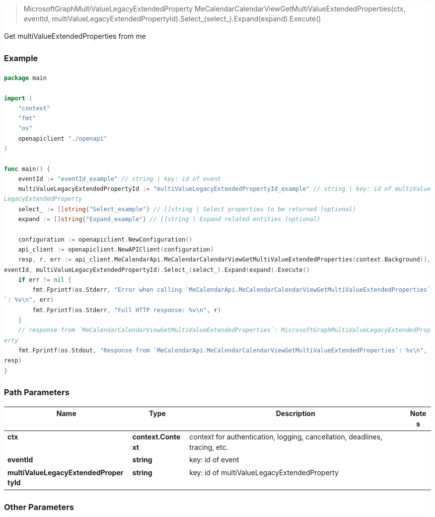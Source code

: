 > MicrosoftGraphMultiValueLegacyExtendedProperty MeCalendarCalendarViewGetMultiValueExtendedProperties(ctx, eventId, multiValueLegacyExtendedPropertyId).Select_(select_).Expand(expand).Execute()

Get multiValueExtendedProperties from me



### Example

```go
package main

import (
    "context"
    "fmt"
    "os"
    openapiclient "./openapi"
)

func main() {
    eventId := "eventId_example" // string | key: id of event
    multiValueLegacyExtendedPropertyId := "multiValueLegacyExtendedPropertyId_example" // string | key: id of multiValueLegacyExtendedProperty
    select_ := []string{"Select_example"} // []string | Select properties to be returned (optional)
    expand := []string{"Expand_example"} // []string | Expand related entities (optional)

    configuration := openapiclient.NewConfiguration()
    api_client := openapiclient.NewAPIClient(configuration)
    resp, r, err := api_client.MeCalendarApi.MeCalendarCalendarViewGetMultiValueExtendedProperties(context.Background(), eventId, multiValueLegacyExtendedPropertyId).Select_(select_).Expand(expand).Execute()
    if err != nil {
        fmt.Fprintf(os.Stderr, "Error when calling `MeCalendarApi.MeCalendarCalendarViewGetMultiValueExtendedProperties``: %v\n", err)
        fmt.Fprintf(os.Stderr, "Full HTTP response: %v\n", r)
    }
    // response from `MeCalendarCalendarViewGetMultiValueExtendedProperties`: MicrosoftGraphMultiValueLegacyExtendedProperty
    fmt.Fprintf(os.Stdout, "Response from `MeCalendarApi.MeCalendarCalendarViewGetMultiValueExtendedProperties`: %v\n", resp)
}
```

### Path Parameters


Name | Type | Description  | Notes
------------- | ------------- | ------------- | -------------
**ctx** | **context.Context** | context for authentication, logging, cancellation, deadlines, tracing, etc.
**eventId** | **string** | key: id of event | 
**multiValueLegacyExtendedPropertyId** | **string** | key: id of multiValueLegacyExtendedProperty | 

### Other Parameters
